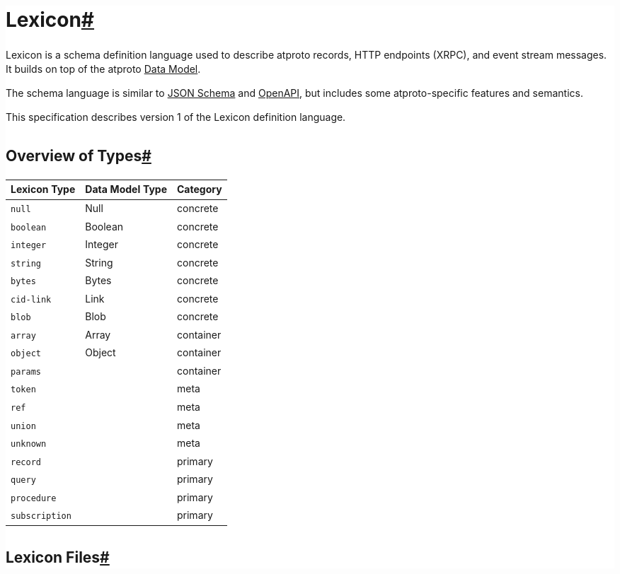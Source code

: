 # Lexicon[#](https://atproto.com/specs/lexicon#lexicon)

Lexicon is a schema definition language used to describe atproto records, HTTP endpoints (XRPC), and event stream messages. It builds on top of the atproto [Data Model](https://atproto.com/specs/data-model).

The schema language is similar to [JSON Schema](http://json-schema.org/) and [OpenAPI](https://en.wikipedia.org/wiki/OpenAPI_Specification), but includes some atproto-specific features and semantics.

This specification describes version 1 of the Lexicon definition language.

## Overview of Types[#](https://atproto.com/specs/lexicon#overview-of-types)

| Lexicon Type   | Data Model Type | Category  |
| -------------- | --------------- | --------- |
| `null`         | Null            | concrete  |
| `boolean`      | Boolean         | concrete  |
| `integer`      | Integer         | concrete  |
| `string`       | String          | concrete  |
| `bytes`        | Bytes           | concrete  |
| `cid-link`     | Link            | concrete  |
| `blob`         | Blob            | concrete  |
| `array`        | Array           | container |
| `object`       | Object          | container |
| `params`       |                 | container |
| `token`        |                 | meta      |
| `ref`          |                 | meta      |
| `union`        |                 | meta      |
| `unknown`      |                 | meta      |
| `record`       |                 | primary   |
| `query`        |                 | primary   |
| `procedure`    |                 | primary   |
| `subscription` |                 | primary   |

## Lexicon Files[#](https://atproto.com/specs/lexicon#lexicon-files)
